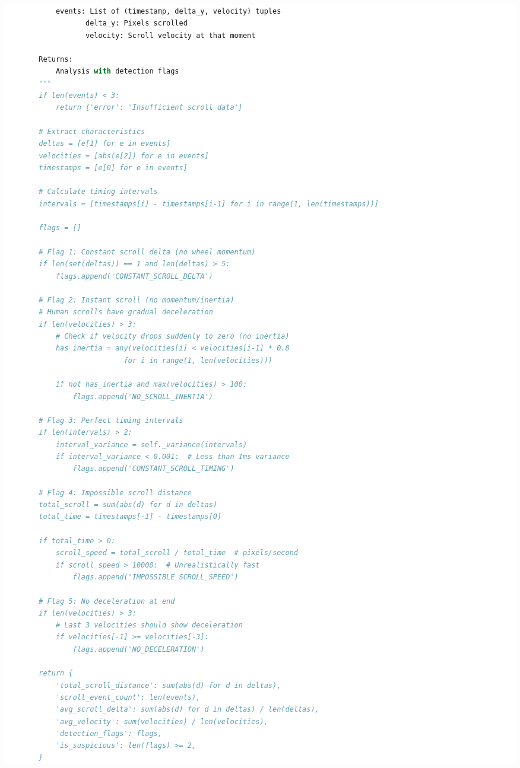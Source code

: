 ```python
            events: List of (timestamp, delta_y, velocity) tuples
                   delta_y: Pixels scrolled
                   velocity: Scroll velocity at that moment
                   
        Returns:
            Analysis with detection flags
        """
        if len(events) < 3:
            return {'error': 'Insufficient scroll data'}
        
        # Extract characteristics
        deltas = [e[1] for e in events]
        velocities = [abs(e[2]) for e in events]
        timestamps = [e[0] for e in events]
        
        # Calculate timing intervals
        intervals = [timestamps[i] - timestamps[i-1] for i in range(1, len(timestamps))]
        
        flags = []
        
        # Flag 1: Constant scroll delta (no wheel momentum)
        if len(set(deltas)) == 1 and len(deltas) > 5:
            flags.append('CONSTANT_SCROLL_DELTA')
        
        # Flag 2: Instant scroll (no momentum/inertia)
        # Human scrolls have gradual deceleration
        if len(velocities) > 3:
            # Check if velocity drops suddenly to zero (no inertia)
            has_inertia = any(velocities[i] < velocities[i-1] * 0.8 
                            for i in range(1, len(velocities)))
            
            if not has_inertia and max(velocities) > 100:
                flags.append('NO_SCROLL_INERTIA')
        
        # Flag 3: Perfect timing intervals
        if len(intervals) > 2:
            interval_variance = self._variance(intervals)
            if interval_variance < 0.001:  # Less than 1ms variance
                flags.append('CONSTANT_SCROLL_TIMING')
        
        # Flag 4: Impossible scroll distance
        total_scroll = sum(abs(d) for d in deltas)
        total_time = timestamps[-1] - timestamps[0]
        
        if total_time > 0:
            scroll_speed = total_scroll / total_time  # pixels/second
            if scroll_speed > 10000:  # Unrealistically fast
                flags.append('IMPOSSIBLE_SCROLL_SPEED')
        
        # Flag 5: No deceleration at end
        if len(velocities) > 3:
            # Last 3 velocities should show deceleration
            if velocities[-1] >= velocities[-3]:
                flags.append('NO_DECELERATION')
        
        return {
            'total_scroll_distance': sum(abs(d) for d in deltas),
            'scroll_event_count': len(events),
            'avg_scroll_delta': sum(abs(d) for d in deltas) / len(deltas),
            'avg_velocity': sum(velocities) / len(velocities),
            'detection_flags': flags,
            'is_suspicious': len(flags) >= 2,
        }
```